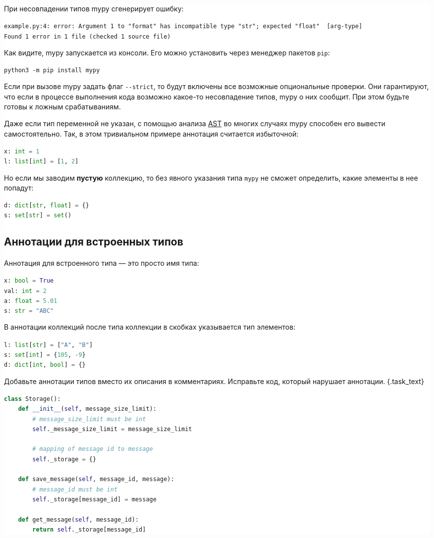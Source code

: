При несовпадении типов mypy сгенерирует ошибку:

```
example.py:4: error: Argument 1 to "format" has incompatible type "str"; expected "float"  [arg-type]
Found 1 error in 1 file (checked 1 source file)
```

Как видите, mypy запускается из консоли. Его можно установить через менеджер пакетов `pip`:

```shell
python3 -m pip install mypy
```

Если при вызове mypy задать флаг `--strict`, то будут включены все возможные опциональные проверки. Они гарантируют, что если в процессе выполнения кода возможно какое-то несовпадение типов, mypy о них сообщит. При этом будьте готовы к ложным срабатываниям.

Даже если тип переменной не указан, с помощью анализа [AST](https://en.wikipedia.org/wiki/Abstract_syntax_tree) во многих случаях mypy  способен его вывести самостоятельно. Так, в этом тривиальном примере аннотация считается избыточной:

```python
x: int = 1
l: list[int] = [1, 2]
```

Но если мы заводим **пустую** коллекцию, то без явного указания типа `mypy` не сможет определить, какие элементы в нее попадут:

```python  {.example_for_playground}
d: dict[str, float] = {}
s: set[str] = set()
```

## Аннотации для встроенных типов
Аннотация для встроенного типа — это просто имя типа:

```python  {.example_for_playground}
x: bool = True
val: int = 2
a: float = 5.01
s: str = "ABC"
```

В аннотации коллекций после типа коллекции в скобках указывается тип элементов:

```python  {.example_for_playground}
l: list[str] = ["A", "B"]
s: set[int] = {105, -9}
d: dict[int, bool] = {}
```

Добавьте аннотации типов вместо их описания в комментариях. Исправьте код, который нарушает аннотации. {.task_text}

```python {.task_source #python_chapter_0330_task_0010 .run_static_type_checker}
class Storage():
    def __init__(self, message_size_limit):
        # message_size_limit must be int
        self._message_size_limit = message_size_limit

        # mapping of message id to message
        self._storage = {}

    def save_message(self, message_id, message):
        # message_id must be int
        self._storage[message_id] = message

    def get_message(self, message_id):
        return self._storage[message_id]
```